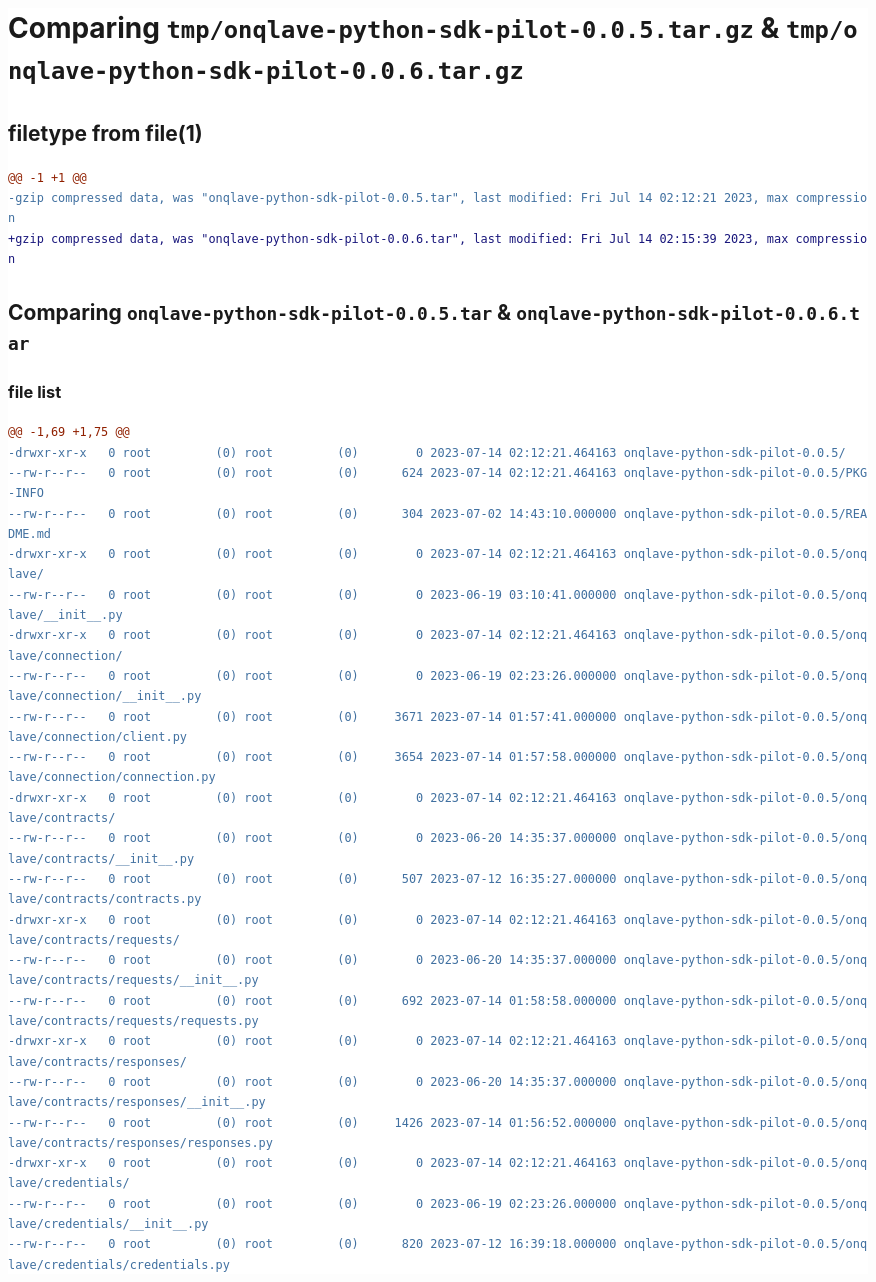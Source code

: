 # Comparing `tmp/onqlave-python-sdk-pilot-0.0.5.tar.gz` & `tmp/onqlave-python-sdk-pilot-0.0.6.tar.gz`

## filetype from file(1)

```diff
@@ -1 +1 @@
-gzip compressed data, was "onqlave-python-sdk-pilot-0.0.5.tar", last modified: Fri Jul 14 02:12:21 2023, max compression
+gzip compressed data, was "onqlave-python-sdk-pilot-0.0.6.tar", last modified: Fri Jul 14 02:15:39 2023, max compression
```

## Comparing `onqlave-python-sdk-pilot-0.0.5.tar` & `onqlave-python-sdk-pilot-0.0.6.tar`

### file list

```diff
@@ -1,69 +1,75 @@
-drwxr-xr-x   0 root         (0) root         (0)        0 2023-07-14 02:12:21.464163 onqlave-python-sdk-pilot-0.0.5/
--rw-r--r--   0 root         (0) root         (0)      624 2023-07-14 02:12:21.464163 onqlave-python-sdk-pilot-0.0.5/PKG-INFO
--rw-r--r--   0 root         (0) root         (0)      304 2023-07-02 14:43:10.000000 onqlave-python-sdk-pilot-0.0.5/README.md
-drwxr-xr-x   0 root         (0) root         (0)        0 2023-07-14 02:12:21.464163 onqlave-python-sdk-pilot-0.0.5/onqlave/
--rw-r--r--   0 root         (0) root         (0)        0 2023-06-19 03:10:41.000000 onqlave-python-sdk-pilot-0.0.5/onqlave/__init__.py
-drwxr-xr-x   0 root         (0) root         (0)        0 2023-07-14 02:12:21.464163 onqlave-python-sdk-pilot-0.0.5/onqlave/connection/
--rw-r--r--   0 root         (0) root         (0)        0 2023-06-19 02:23:26.000000 onqlave-python-sdk-pilot-0.0.5/onqlave/connection/__init__.py
--rw-r--r--   0 root         (0) root         (0)     3671 2023-07-14 01:57:41.000000 onqlave-python-sdk-pilot-0.0.5/onqlave/connection/client.py
--rw-r--r--   0 root         (0) root         (0)     3654 2023-07-14 01:57:58.000000 onqlave-python-sdk-pilot-0.0.5/onqlave/connection/connection.py
-drwxr-xr-x   0 root         (0) root         (0)        0 2023-07-14 02:12:21.464163 onqlave-python-sdk-pilot-0.0.5/onqlave/contracts/
--rw-r--r--   0 root         (0) root         (0)        0 2023-06-20 14:35:37.000000 onqlave-python-sdk-pilot-0.0.5/onqlave/contracts/__init__.py
--rw-r--r--   0 root         (0) root         (0)      507 2023-07-12 16:35:27.000000 onqlave-python-sdk-pilot-0.0.5/onqlave/contracts/contracts.py
-drwxr-xr-x   0 root         (0) root         (0)        0 2023-07-14 02:12:21.464163 onqlave-python-sdk-pilot-0.0.5/onqlave/contracts/requests/
--rw-r--r--   0 root         (0) root         (0)        0 2023-06-20 14:35:37.000000 onqlave-python-sdk-pilot-0.0.5/onqlave/contracts/requests/__init__.py
--rw-r--r--   0 root         (0) root         (0)      692 2023-07-14 01:58:58.000000 onqlave-python-sdk-pilot-0.0.5/onqlave/contracts/requests/requests.py
-drwxr-xr-x   0 root         (0) root         (0)        0 2023-07-14 02:12:21.464163 onqlave-python-sdk-pilot-0.0.5/onqlave/contracts/responses/
--rw-r--r--   0 root         (0) root         (0)        0 2023-06-20 14:35:37.000000 onqlave-python-sdk-pilot-0.0.5/onqlave/contracts/responses/__init__.py
--rw-r--r--   0 root         (0) root         (0)     1426 2023-07-14 01:56:52.000000 onqlave-python-sdk-pilot-0.0.5/onqlave/contracts/responses/responses.py
-drwxr-xr-x   0 root         (0) root         (0)        0 2023-07-14 02:12:21.464163 onqlave-python-sdk-pilot-0.0.5/onqlave/credentials/
--rw-r--r--   0 root         (0) root         (0)        0 2023-06-19 02:23:26.000000 onqlave-python-sdk-pilot-0.0.5/onqlave/credentials/__init__.py
--rw-r--r--   0 root         (0) root         (0)      820 2023-07-12 16:39:18.000000 onqlave-python-sdk-pilot-0.0.5/onqlave/credentials/credentials.py
```